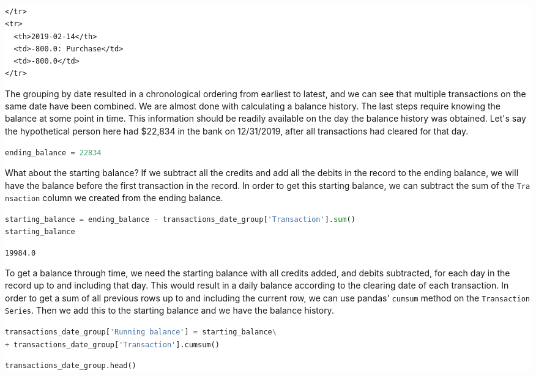     </tr>
    <tr>
      <th>2019-02-14</th>
      <td>-800.0: Purchase</td>
      <td>-800.0</td>
    </tr>
  </tbody>
</table>
</div>



The grouping by date resulted in a chronological ordering from earliest to latest, and we can see that multiple transactions on the same date have been combined. We are almost done with calculating a balance history. The last steps require knowing the balance at some point in time. This information should be readily available on the day the balance history was obtained. Let's say the hypothetical person here had $22,834 in the bank on 12/31/2019, after all transactions had cleared for that day.


```python
ending_balance = 22834
```

What about the starting balance? If we subtract all the credits and add all the debits in the record to the ending balance, we will have the balance before the first transaction in the record. In order to get this starting balance, we can subtract the sum of the `Transaction` column we created from the ending balance.


```python
starting_balance = ending_balance - transactions_date_group['Transaction'].sum()
starting_balance
```




    19984.0



To get a balance through time, we need the starting balance with all credits added, and debits subtracted, for each day in the record up to and including that day. This would result in a daily balance according to the clearing date of each transaction. In order to get a sum of all previous rows up to and including the current row, we can use pandas' `cumsum` method on the `Transaction` `Series`. Then we add this to the starting balance and we have the balance history.


```python
transactions_date_group['Running balance'] = starting_balance\
+ transactions_date_group['Transaction'].cumsum()
```


```python
transactions_date_group.head()
```




<div>
<style scoped>
    .dataframe tbody tr th:only-of-type {
        vertical-align: middle;
    }
